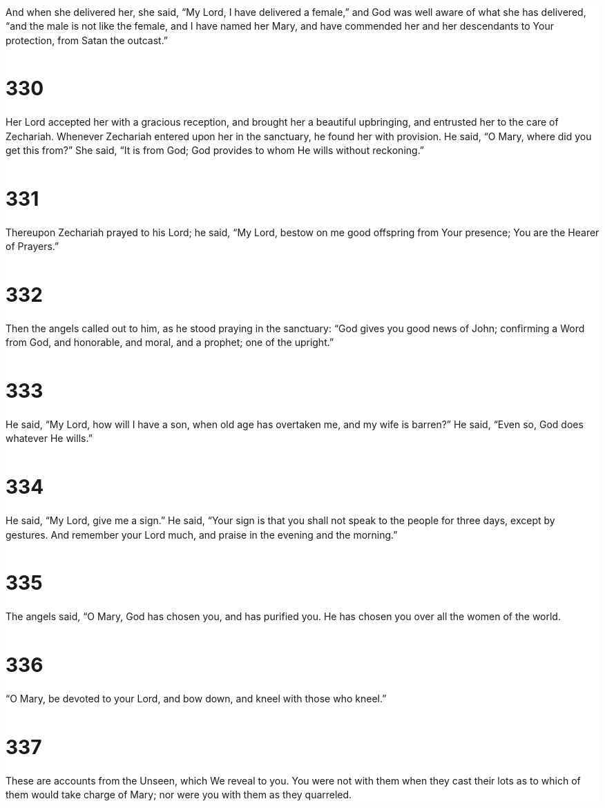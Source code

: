 And when she delivered her, she said, “My Lord, I have delivered a female,” and God was well aware of what she has delivered, “and the male is not like the female, and I have named her Mary, and have commended her and her descendants to Your protection, from Satan the outcast.”

# 330

Her Lord accepted her with a gracious reception, and brought her a beautiful upbringing, and entrusted her to the care of Zechariah. Whenever Zechariah entered upon her in the sanctuary, he found her with provision. He said, “O Mary, where did you get this from?” She said, “It is from God; God provides to whom He wills without reckoning.”

# 331

Thereupon Zechariah prayed to his Lord; he said, “My Lord, bestow on me good offspring from Your presence; You are the Hearer of Prayers.”

# 332

Then the angels called out to him, as he stood praying in the sanctuary: “God gives you good news of John; confirming a Word from God, and honorable, and moral, and a prophet; one of the upright.”

# 333

He said, “My Lord, how will I have a son, when old age has overtaken me, and my wife is barren?” He said, “Even so, God does whatever He wills.”

# 334

He said, “My Lord, give me a sign.” He said, “Your sign is that you shall not speak to the people for three days, except by gestures. And remember your Lord much, and praise in the evening and the morning.”

# 335

The angels said, “O Mary, God has chosen you, and has purified you. He has chosen you over all the women of the world.

# 336

“O Mary, be devoted to your Lord, and bow down, and kneel with those who kneel.”

# 337

These are accounts from the Unseen, which We reveal to you. You were not with them when they cast their lots as to which of them would take charge of Mary; nor were you with them as they quarreled.
